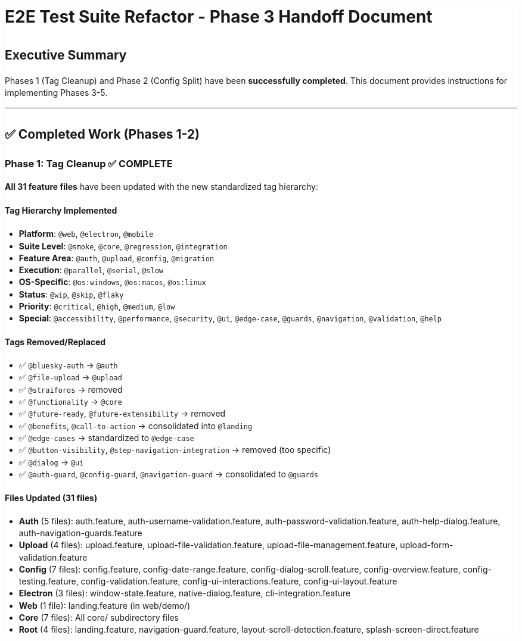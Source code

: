 # E2E Test Suite Refactor - Phase 3 Handoff Document

## Executive Summary

Phases 1 (Tag Cleanup) and Phase 2 (Config Split) have been **successfully completed**. This document provides instructions for implementing Phases 3-5.

---

## ✅ Completed Work (Phases 1-2)

### Phase 1: Tag Cleanup ✅ COMPLETE

**All 31 feature files** have been updated with the new standardized tag hierarchy:

#### Tag Hierarchy Implemented
- **Platform**: `@web`, `@electron`, `@mobile`
- **Suite Level**: `@smoke`, `@core`, `@regression`, `@integration`
- **Feature Area**: `@auth`, `@upload`, `@config`, `@migration`
- **Execution**: `@parallel`, `@serial`, `@slow`
- **OS-Specific**: `@os:windows`, `@os:macos`, `@os:linux`
- **Status**: `@wip`, `@skip`, `@flaky`
- **Priority**: `@critical`, `@high`, `@medium`, `@low`
- **Special**: `@accessibility`, `@performance`, `@security`, `@ui`, `@edge-case`, `@guards`, `@navigation`, `@validation`, `@help`

#### Tags Removed/Replaced
- ✅ `@bluesky-auth` → `@auth`
- ✅ `@file-upload` → `@upload`
- ✅ `@straiforos` → removed
- ✅ `@functionality` → `@core`
- ✅ `@future-ready`, `@future-extensibility` → removed
- ✅ `@benefits`, `@call-to-action` → consolidated into `@landing`
- ✅ `@edge-cases` → standardized to `@edge-case`
- ✅ `@button-visibility`, `@step-navigation-integration` → removed (too specific)
- ✅ `@dialog` → `@ui`
- ✅ `@auth-guard`, `@config-guard`, `@navigation-guard` → consolidated to `@guards`

#### Files Updated (31 files)
- **Auth** (5 files): auth.feature, auth-username-validation.feature, auth-password-validation.feature, auth-help-dialog.feature, auth-navigation-guards.feature
- **Upload** (4 files): upload.feature, upload-file-validation.feature, upload-file-management.feature, upload-form-validation.feature
- **Config** (7 files): config.feature, config-date-range.feature, config-dialog-scroll.feature, config-overview.feature, config-testing.feature, config-validation.feature, config-ui-interactions.feature, config-ui-layout.feature
- **Electron** (3 files): window-state.feature, native-dialog.feature, cli-integration.feature
- **Web** (1 file): landing.feature (in web/demo/)
- **Core** (7 files): All core/ subdirectory files
- **Root** (4 files): landing.feature, navigation-guard.feature, layout-scroll-detection.feature, splash-screen-direct.feature
